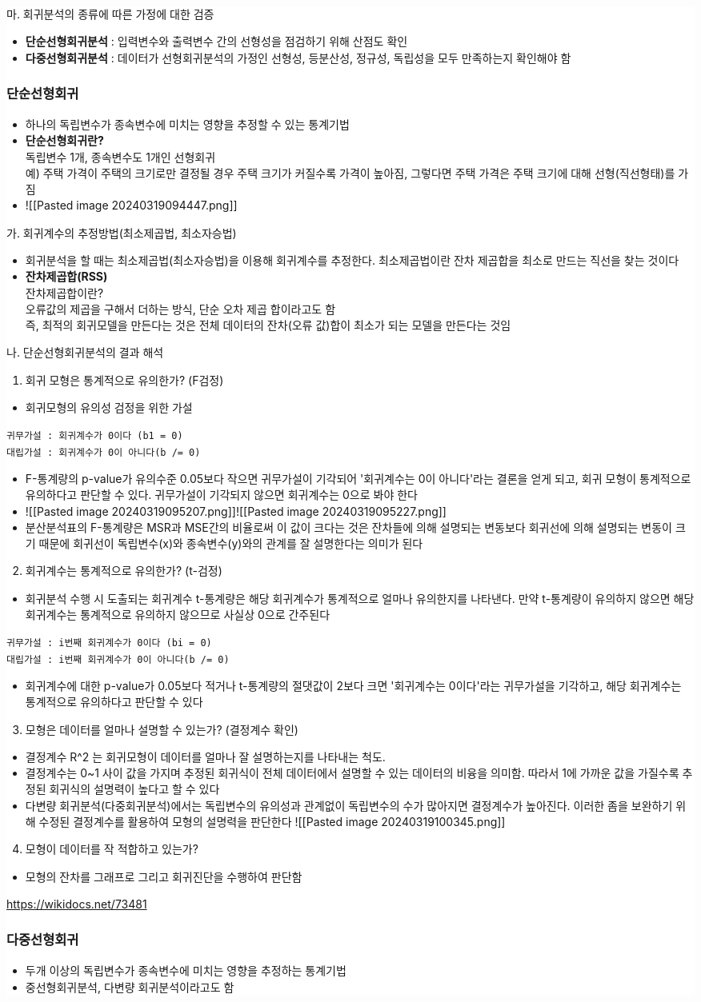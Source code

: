 마. 회귀분석의 종류에 따른 가정에 대한 검증
- **단순선형회귀분석** : 입력변수와 출력변수 간의 선형성을 점검하기 위해 산점도 확인
- **다중선형회귀분석** : 데이터가 선형회귀분석의 가정인 선형성, 등분산성, 정규성, 독립성을 모두 만족하는지 확인해야 함

### 단순선형회귀
- 하나의 독립변수가 종속변수에 미치는 영향을 추정할 수 있는 통계기법
- **단순선형회귀란?**  
독립변수 1개, 종속변수도 1개인 선형회귀  
예) 주택 가격이 주택의 크기로만 결정될 경우 주택 크기가 커질수록 가격이 높아짐, 그렇다면 주택 가격은 주택 크기에 대해 선형(직선형태)를 가짐
- ![[Pasted image 20240319094447.png]]

가. 회귀계수의 추정방법(최소제곱법, 최소자승법)
- 회귀분석을 할 때는 최소제곱법(최소자승법)을 이용해 회귀계수를 추정한다. 최소제곱법이란 잔차 제곱합을 최소로 만드는 직선을 찾는 것이다
- **잔차제곱합(RSS)**  
잔차제곱합이란?  
오류값의 제곱을 구해서 더하는 방식, 단순 오차 제곱 합이라고도 함  
즉, 최적의 회귀모델을 만든다는 것은 전체 데이터의 잔차(오류 값)합이 최소가 되는 모델을 만든다는 것임

나. 단순선형회귀분석의 결과 해석
1) 회귀 모형은 통계적으로 유의한가? (F검정)
- 회귀모형의 유의성 검정을 위한 가설
```
귀무가설 : 회귀계수가 0이다 (b1 = 0)
대립가설 : 회귀계수가 0이 아니다(b /= 0)
```
- F-통계량의 p-value가 유의수준 0.05보다 작으면 귀무가설이 기각되어 '회귀계수는 0이 아니다'라는 결론을 얻게 되고, 회귀 모형이 통계적으로 유의하다고 판단할 수 있다. 귀무가설이 기각되지 않으면 회귀계수는 0으로 봐야 한다
- ![[Pasted image 20240319095207.png]]![[Pasted image 20240319095227.png]]
- 분산분석표의 F-통계량은 MSR과 MSE간의 비율로써 이 값이 크다는 것은 잔차들에 의해 설명되는 변동보다 회귀선에 의해 설명되는 변동이 크기 때문에 회귀선이 독립변수(x)와 종속변수(y)와의 관계를 잘 설명한다는 의미가 된다

2) 회귀계수는 통계적으로 유의한가? (t-검정)
 - 회귀분석 수행 시 도출되는 회귀계수 t-통계량은 해당 회귀계수가 통계적으로 얼마나 유의한지를 나타낸다. 만약 t-통계량이 유의하지 않으면 해당 회귀계수는 통계적으로 유의하지 않으므로 사실상 0으로 간주된다
 ```
귀무가설 : i번째 회귀계수가 0이다 (bi = 0)
대립가설 : i번째 회귀계수가 0이 아니다(b /= 0)
```

- 회귀계수에 대한 p-value가 0.05보다 적거나 t-통계량의 절댓값이 2보다 크면 '회귀계수는 0이다'라는 귀무가설을 기각하고, 해당 회귀계수는 통계적으로 유의하다고 판단할 수 있다

3) 모형은 데이터를 얼마나 설명할 수 있는가? (결정계수 확인)
- 결정계수 R^2 는 회귀모형이 데이터를 얼마나 잘 설명하는지를 나타내는 척도.
- 결정계수는 0~1 사이 값을 가지며 추정된 회귀식이 전체 데이터에서 설명할 수 있는 데이터의 비융을 의미함. 따라서 1에 가까운 값을 가질수록 추정된 회귀식의 설명력이 높다고 할 수 있다
- 다변량 회귀분석(다중회귀분석)에서는 독립변수의 유의성과 관계없이 독립변수의 수가 많아지면 결정계수가 높아진다. 이러한 좀을 보완하기 위해 수정된 결정계수를 활용하여 모형의 설명력을 판단한다
![[Pasted image 20240319100345.png]]
4) 모형이 데이터를 작 적합하고 있는가?
- 모형의 잔차를 그래프로 그리고 회귀진단을 수행하여 판단함

https://wikidocs.net/73481
### 다중선형회귀
- 두개 이상의 독립변수가 종속변수에 미치는 영향을 추정하는 통계기법
- 중선형회귀분석, 다변량 회귀분석이라고도 함
